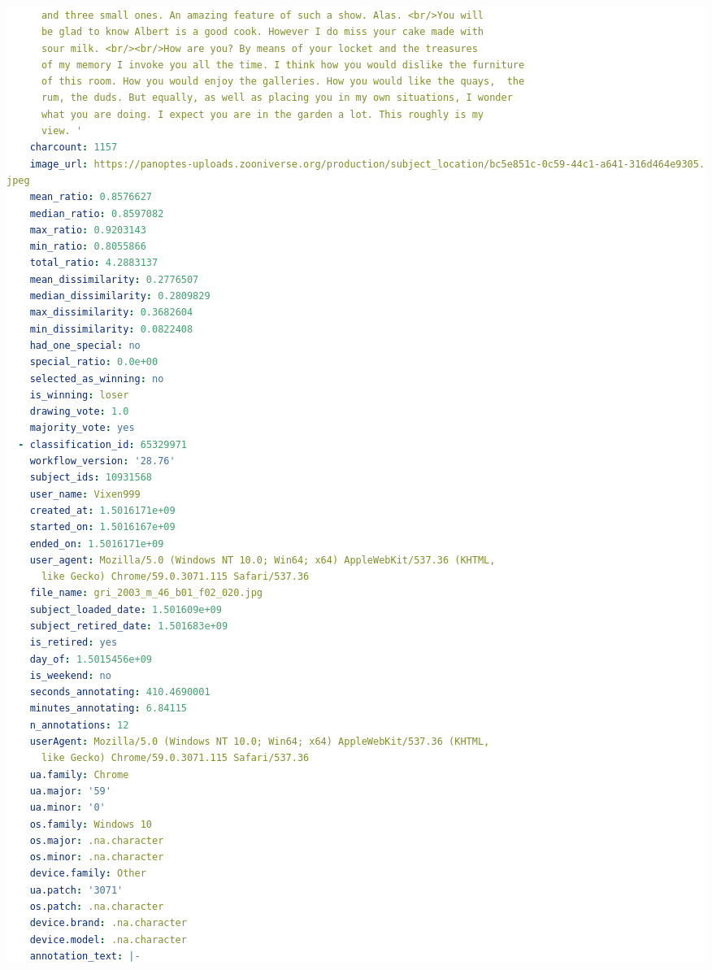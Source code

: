 ```yaml
      and three small ones. An amazing feature of such a show. Alas. <br/>You will
      be glad to know Albert is a good cook. However I do miss your cake made with
      sour milk. <br/><br/>How are you? By means of your locket and the treasures
      of my memory I invoke you all the time. I think how you would dislike the furniture
      of this room. How you would enjoy the galleries. How you would like the quays,  the
      rum, the duds. But equally, as well as placing you in my own situations, I wonder
      what you are doing. I expect you are in the garden a lot. This roughly is my
      view. '
    charcount: 1157
    image_url: https://panoptes-uploads.zooniverse.org/production/subject_location/bc5e851c-0c59-44c1-a641-316d464e9305.jpeg
    mean_ratio: 0.8576627
    median_ratio: 0.8597082
    max_ratio: 0.9203143
    min_ratio: 0.8055866
    total_ratio: 4.2883137
    mean_dissimilarity: 0.2776507
    median_dissimilarity: 0.2809829
    max_dissimilarity: 0.3682604
    min_dissimilarity: 0.0822408
    had_one_special: no
    special_ratio: 0.0e+00
    selected_as_winning: no
    is_winning: loser
    drawing_vote: 1.0
    majority_vote: yes
  - classification_id: 65329971
    workflow_version: '28.76'
    subject_ids: 10931568
    user_name: Vixen999
    created_at: 1.5016171e+09
    started_on: 1.5016167e+09
    ended_on: 1.5016171e+09
    user_agent: Mozilla/5.0 (Windows NT 10.0; Win64; x64) AppleWebKit/537.36 (KHTML,
      like Gecko) Chrome/59.0.3071.115 Safari/537.36
    file_name: gri_2003_m_46_b01_f02_020.jpg
    subject_loaded_date: 1.501609e+09
    subject_retired_date: 1.501683e+09
    is_retired: yes
    day_of: 1.5015456e+09
    is_weekend: no
    seconds_annotating: 410.4690001
    minutes_annotating: 6.84115
    n_annotations: 12
    userAgent: Mozilla/5.0 (Windows NT 10.0; Win64; x64) AppleWebKit/537.36 (KHTML,
      like Gecko) Chrome/59.0.3071.115 Safari/537.36
    ua.family: Chrome
    ua.major: '59'
    ua.minor: '0'
    os.family: Windows 10
    os.major: .na.character
    os.minor: .na.character
    device.family: Other
    ua.patch: '3071'
    os.patch: .na.character
    device.brand: .na.character
    device.model: .na.character
    annotation_text: |-
```